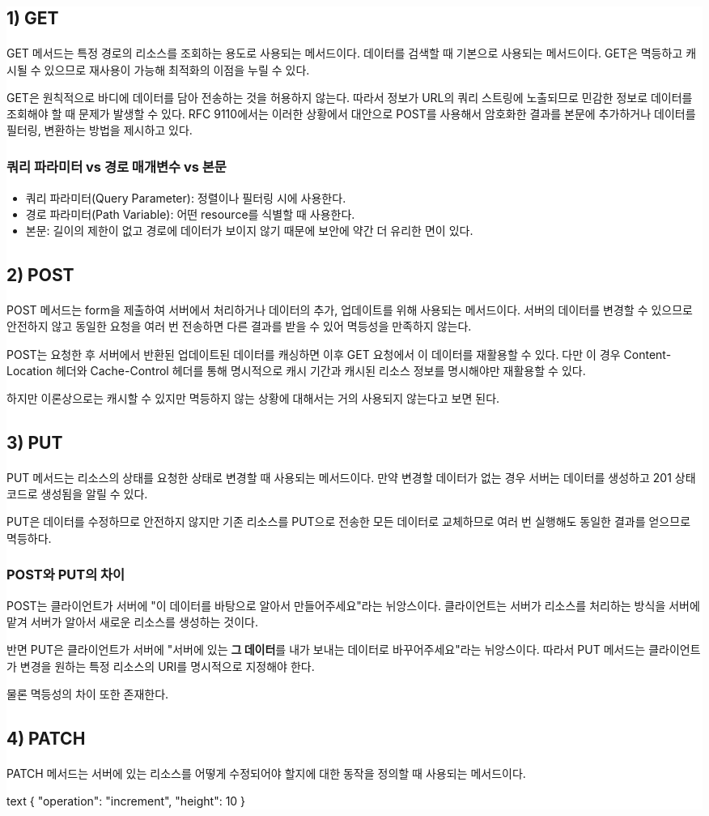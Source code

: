 ## 1) GET

GET 메서드는 특정 경로의 리소스를 조회하는 용도로 사용되는 메서드이다.
데이터를 검색할 때 기본으로 사용되는 메서드이다.
GET은 멱등하고 캐시될 수 있으므로 재사용이 가능해 최적화의 이점을 누릴 수 있다.

GET은 원칙적으로 바디에 데이터를 담아 전송하는 것을 허용하지 않는다.
따라서 정보가 URL의 쿼리 스트링에 노출되므로 민감한 정보로 데이터를 조회해야 할 때 문제가 발생할 수 있다.
RFC 9110에서는 이러한 상황에서 대안으로 POST를 사용해서 암호화한 결과를 본문에 추가하거나 데이터를 필터링, 변환하는 방법을 제시하고 있다.

### 쿼리 파라미터 vs 경로 매개변수 vs 본문

- 쿼리 파라미터(Query Parameter): 정렬이나 필터링 시에 사용한다.
- 경로 파라미터(Path Variable): 어떤 resource를 식별할 때 사용한다.
- 본문: 길이의 제한이 없고 경로에 데이터가 보이지 않기 때문에 보안에 약간 더 유리한 면이 있다.

## 2) POST

POST 메서드는 form을 제출하여 서버에서 처리하거나 데이터의 추가, 업데이트를 위해 사용되는 메서드이다.
서버의 데이터를 변경할 수 있으므로 안전하지 않고 동일한 요청을 여러 번 전송하면 다른 결과를 받을 수 있어 멱등성을 만족하지 않는다.

POST는 요청한 후 서버에서 반환된 업데이트된 데이터를 캐싱하면 이후 GET 요청에서 이 데이터를 재활용할 수 있다.
다만 이 경우 Content-Location 헤더와 Cache-Control 헤더를 통해 명시적으로 캐시 기간과 캐시된 리소스 정보를 명시해야만 재활용할 수 있다.

하지만 이론상으로는 캐시할 수 있지만 멱등하지 않는 상황에 대해서는 거의 사용되지 않는다고 보면 된다.

## 3) PUT

PUT 메서드는 리소스의 상태를 요청한 상태로 변경할 때 사용되는 메서드이다.
만약 변경할 데이터가 없는 경우 서버는 데이터를 생성하고 201 상태 코드로 생성됨을 알릴 수 있다.

PUT은 데이터를 수정하므로 안전하지 않지만 기존 리소스를 PUT으로 전송한 모든 데이터로 교체하므로 여러 번 실행해도 동일한 결과를 얻으므로 멱등하다.

### POST와 PUT의 차이

POST는 클라이언트가 서버에 "이 데이터를 바탕으로 알아서 만들어주세요"라는 뉘앙스이다.
클라이언트는 서버가 리소스를 처리하는 방식을 서버에 맡겨 서버가 알아서 새로운 리소스를 생성하는 것이다.

반면 PUT은 클라이언트가 서버에 "서버에 있는 **그 데이터**를 내가 보내는 데이터로 바꾸어주세요"라는 뉘앙스이다.
따라서 PUT 메서드는 클라이언트가 변경을 원하는 특정 리소스의 URI를 명시적으로 지정해야 한다.

물론 멱등성의 차이 또한 존재한다.

## 4) PATCH

PATCH 메서드는 서버에 있는 리소스를 어떻게 수정되어야 할지에 대한 동작을 정의할 때 사용되는 메서드이다.

text
{
"operation": "increment",
"height": 10
}

